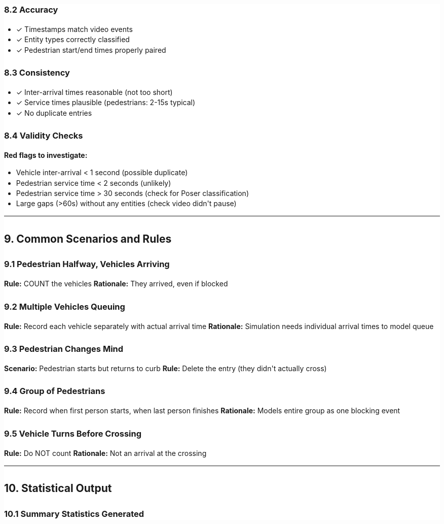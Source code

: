 ### 8.2 Accuracy
- ✓ Timestamps match video events
- ✓ Entity types correctly classified
- ✓ Pedestrian start/end times properly paired

### 8.3 Consistency
- ✓ Inter-arrival times reasonable (not too short)
- ✓ Service times plausible (pedestrians: 2-15s typical)
- ✓ No duplicate entries

### 8.4 Validity Checks

**Red flags to investigate:**
- Vehicle inter-arrival < 1 second (possible duplicate)
- Pedestrian service time < 2 seconds (unlikely)
- Pedestrian service time > 30 seconds (check for Poser classification)
- Large gaps (>60s) without any entities (check video didn't pause)

---

## 9. Common Scenarios and Rules

### 9.1 Pedestrian Halfway, Vehicles Arriving
**Rule:** COUNT the vehicles
**Rationale:** They arrived, even if blocked

### 9.2 Multiple Vehicles Queuing
**Rule:** Record each vehicle separately with actual arrival time
**Rationale:** Simulation needs individual arrival times to model queue

### 9.3 Pedestrian Changes Mind
**Scenario:** Pedestrian starts but returns to curb
**Rule:** Delete the entry (they didn't actually cross)

### 9.4 Group of Pedestrians
**Rule:** Record when first person starts, when last person finishes
**Rationale:** Models entire group as one blocking event

### 9.5 Vehicle Turns Before Crossing
**Rule:** Do NOT count
**Rationale:** Not an arrival at the crossing

---

## 10. Statistical Output

### 10.1 Summary Statistics Generated
